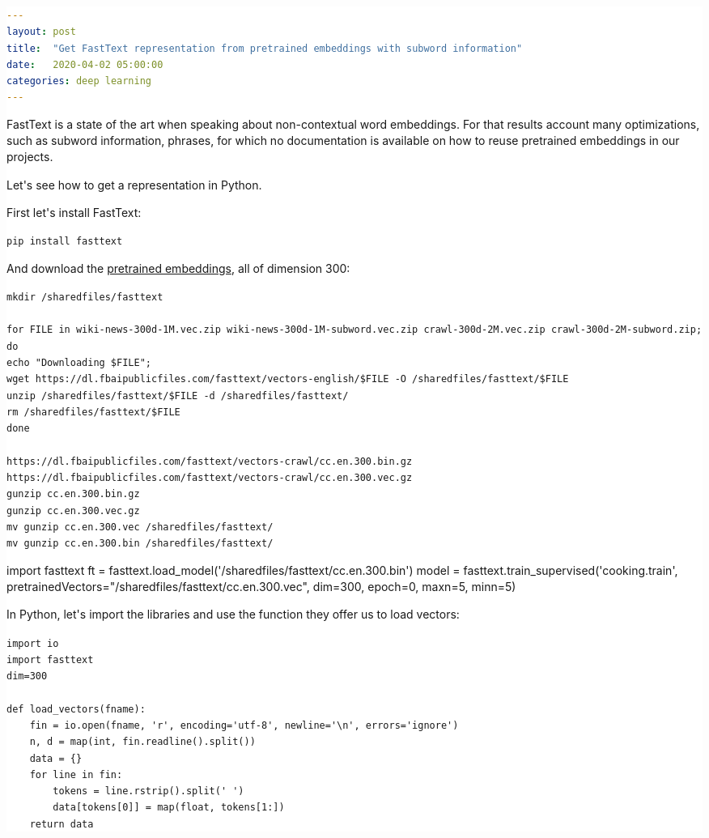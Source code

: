 ```yaml
---
layout: post
title:  "Get FastText representation from pretrained embeddings with subword information"
date:   2020-04-02 05:00:00
categories: deep learning
---
```


FastText is a state of the art when speaking about non-contextual word embeddings. For that results account many optimizations, such as subword information, phrases, for which no documentation is available on how to reuse pretrained embeddings in our projects.

Let's see how to get a representation in Python.

First let's install FastText:

```
pip install fasttext
```

And download the [pretrained embeddings](https://fasttext.cc/docs/en/english-vectors.html), all of dimension 300:

```
mkdir /sharedfiles/fasttext

for FILE in wiki-news-300d-1M.vec.zip wiki-news-300d-1M-subword.vec.zip crawl-300d-2M.vec.zip crawl-300d-2M-subword.zip;
do
echo "Downloading $FILE";
wget https://dl.fbaipublicfiles.com/fasttext/vectors-english/$FILE -O /sharedfiles/fasttext/$FILE
unzip /sharedfiles/fasttext/$FILE -d /sharedfiles/fasttext/
rm /sharedfiles/fasttext/$FILE
done

https://dl.fbaipublicfiles.com/fasttext/vectors-crawl/cc.en.300.bin.gz
https://dl.fbaipublicfiles.com/fasttext/vectors-crawl/cc.en.300.vec.gz
gunzip cc.en.300.bin.gz
gunzip cc.en.300.vec.gz
mv gunzip cc.en.300.vec /sharedfiles/fasttext/
mv gunzip cc.en.300.bin /sharedfiles/fasttext/
```

import fasttext
ft = fasttext.load_model('/sharedfiles/fasttext/cc.en.300.bin')
model = fasttext.train_supervised('cooking.train', pretrainedVectors="/sharedfiles/fasttext/cc.en.300.vec", dim=300, epoch=0, maxn=5, minn=5)


In Python, let's import the libraries and use the function they offer us to load vectors:

```
import io
import fasttext
dim=300

def load_vectors(fname):
    fin = io.open(fname, 'r', encoding='utf-8', newline='\n', errors='ignore')
    n, d = map(int, fin.readline().split())
    data = {}
    for line in fin:
        tokens = line.rstrip().split(' ')
        data[tokens[0]] = map(float, tokens[1:])
    return data
```
